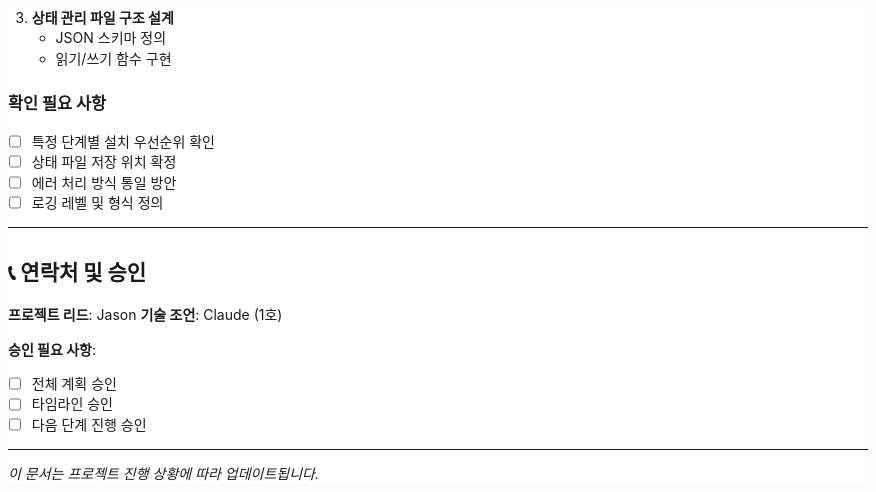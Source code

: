 3. **상태 관리 파일 구조 설계**
   - JSON 스키마 정의
   - 읽기/쓰기 함수 구현

### 확인 필요 사항
- [ ] 특정 단계별 설치 우선순위 확인
- [ ] 상태 파일 저장 위치 확정
- [ ] 에러 처리 방식 통일 방안
- [ ] 로깅 레벨 및 형식 정의

---

## 📞 연락처 및 승인

**프로젝트 리드**: Jason
**기술 조언**: Claude (1호)

**승인 필요 사항**:
- [ ] 전체 계획 승인
- [ ] 타임라인 승인
- [ ] 다음 단계 진행 승인

---

*이 문서는 프로젝트 진행 상황에 따라 업데이트됩니다.*
